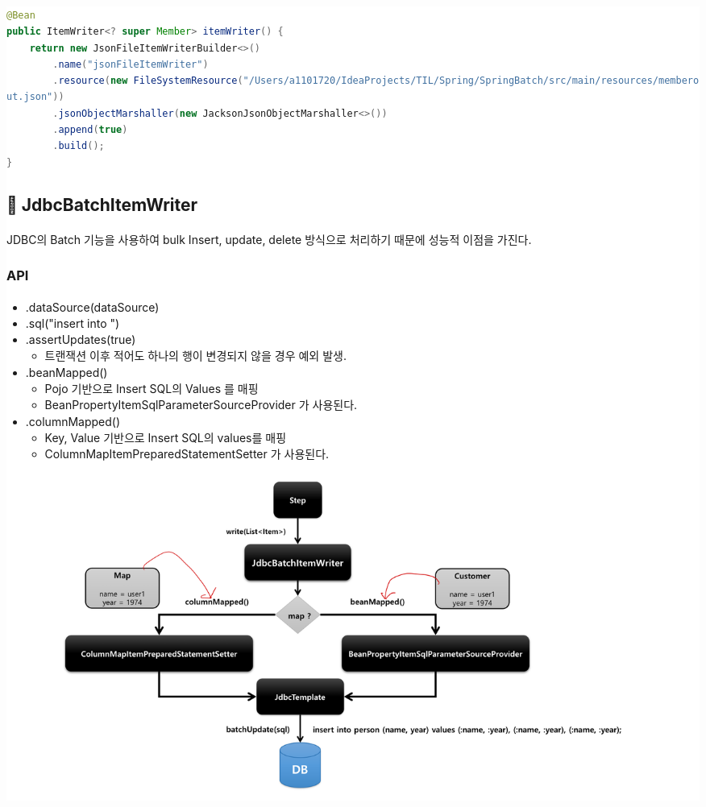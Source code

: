 ```java
@Bean
public ItemWriter<? super Member> itemWriter() {
    return new JsonFileItemWriterBuilder<>()
        .name("jsonFileItemWriter")
        .resource(new FileSystemResource("/Users/a1101720/IdeaProjects/TIL/Spring/SpringBatch/src/main/resources/memberout.json"))
        .jsonObjectMarshaller(new JacksonJsonObjectMarshaller<>())
        .append(true)
        .build();
}
```

## 🧐 JdbcBatchItemWriter
JDBC의 Batch 기능을 사용하여 bulk Insert, update, delete 방식으로 처리하기 때문에 성능적 이점을 가진다.

### API
- .dataSource(dataSource)
- .sql("insert into ")
- .assertUpdates(true)
  - 트랜잭션 이후 적어도 하나의 행이 변경되지 않을 경우 예외 발생.  
- .beanMapped()
  - Pojo 기반으로 Insert SQL의 Values 를 매핑
  - BeanPropertyItemSqlParameterSourceProvider 가 사용된다.
- .columnMapped()
  - Key, Value 기반으로 Insert SQL의 values를 매핑
  - ColumnMapItemPreparedStatementSetter 가 사용된다.


<img alt="img_29.png" height="400" src="img_29.png" width="900"/>
